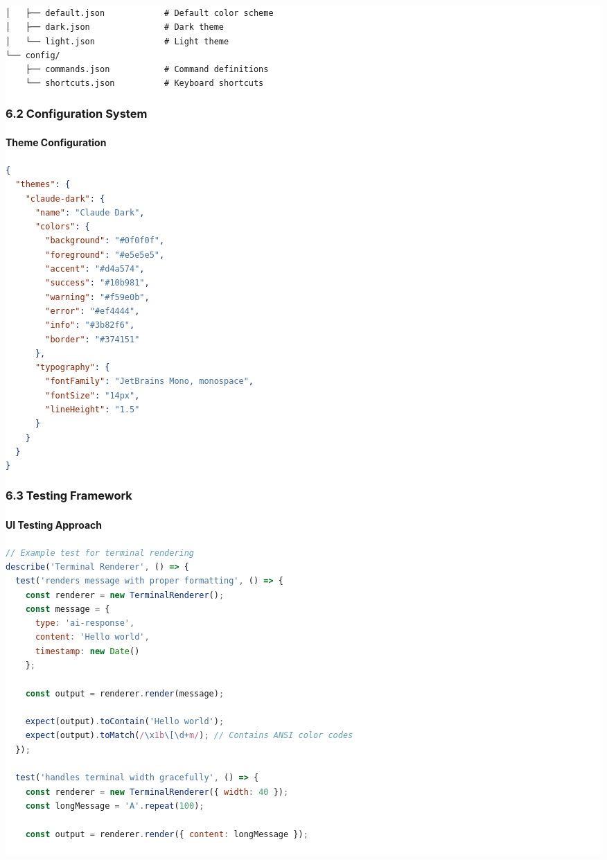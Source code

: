 ```
│   ├── default.json            # Default color scheme
│   ├── dark.json               # Dark theme
│   └── light.json              # Light theme
└── config/
    ├── commands.json           # Command definitions
    └── shortcuts.json          # Keyboard shortcuts
```

### 6.2 Configuration System

#### Theme Configuration

```json
{
  "themes": {
    "claude-dark": {
      "name": "Claude Dark",
      "colors": {
        "background": "#0f0f0f",
        "foreground": "#e5e5e5",
        "accent": "#d4a574",
        "success": "#10b981",
        "warning": "#f59e0b",
        "error": "#ef4444",
        "info": "#3b82f6",
        "border": "#374151"
      },
      "typography": {
        "fontFamily": "JetBrains Mono, monospace",
        "fontSize": "14px",
        "lineHeight": "1.5"
      }
    }
  }
}
```

### 6.3 Testing Framework

#### UI Testing Approach

```javascript
// Example test for terminal rendering
describe('Terminal Renderer', () => {
  test('renders message with proper formatting', () => {
    const renderer = new TerminalRenderer();
    const message = {
      type: 'ai-response',
      content: 'Hello world',
      timestamp: new Date()
    };
    
    const output = renderer.render(message);
    
    expect(output).toContain('Hello world');
    expect(output).toMatch(/\x1b\[\d+m/); // Contains ANSI color codes
  });
  
  test('handles terminal width gracefully', () => {
    const renderer = new TerminalRenderer({ width: 40 });
    const longMessage = 'A'.repeat(100);
    
    const output = renderer.render({ content: longMessage });
    
```
